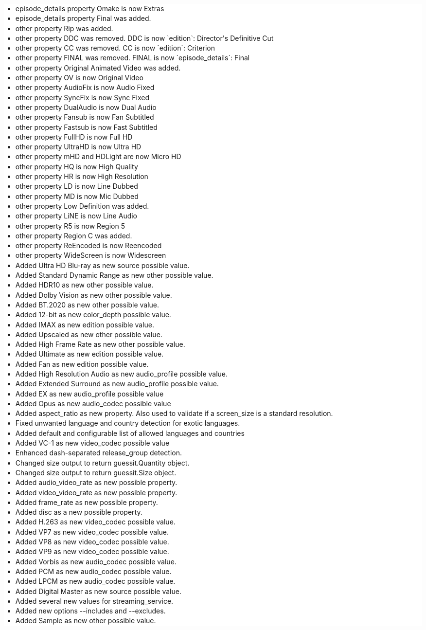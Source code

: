 -   episode\_details property Omake is now Extras
-   episode\_details property Final was added.
-   other property Rip was added.
-   other property DDC was removed. DDC is now \`edition\`: Director's Definitive Cut
-   other property CC was removed. CC is now \`edition\`: Criterion
-   other property FINAL was removed. FINAL is now \`episode\_details\`: Final
-   other property Original Animated Video was added.
-   other property OV is now Original Video
-   other property AudioFix is now Audio Fixed
-   other property SyncFix is now Sync Fixed
-   other property DualAudio is now Dual Audio
-   other property Fansub is now Fan Subtitled
-   other property Fastsub is now Fast Subtitled
-   other property FullHD is now Full HD
-   other property UltraHD is now Ultra HD
-   other property mHD and HDLight are now Micro HD
-   other property HQ is now High Quality
-   other property HR is now High Resolution
-   other property LD is now Line Dubbed
-   other property MD is now Mic Dubbed
-   other property Low Definition was added.
-   other property LiNE is now Line Audio
-   other property R5 is now Region 5
-   other property Region C was added.
-   other property ReEncoded is now Reencoded
-   other property WideScreen is now Widescreen
-   Added Ultra HD Blu-ray as new source possible value.
-   Added Standard Dynamic Range as new other possible value.
-   Added HDR10 as new other possible value.
-   Added Dolby Vision as new other possible value.
-   Added BT.2020 as new other possible value.
-   Added 12-bit as new color\_depth possible value.
-   Added IMAX as new edition possible value.
-   Added Upscaled as new other possible value.
-   Added High Frame Rate as new other possible value.
-   Added Ultimate as new edition possible value.
-   Added Fan as new edition possible value.
-   Added High Resolution Audio as new audio\_profile possible value.
-   Added Extended Surround as new audio\_profile possible value.
-   Added EX as new audio\_profile possible value
-   Added Opus as new audio\_codec possible value
-   Added aspect\_ratio as new property. Also used to validate if a screen\_size is a standard resolution.
-   Fixed unwanted language and country detection for exotic languages.
-   Added default and configurable list of allowed languages and countries
-   Added VC-1 as new video\_codec possible value
-   Enhanced dash-separated release\_group detection.
-   Changed size output to return guessit.Quantity object.
-   Changed size output to return guessit.Size object.
-   Added audio\_video\_rate as new possible property.
-   Added video\_video\_rate as new possible property.
-   Added frame\_rate as new possible property.
-   Added disc as a new possible property.
-   Added H.263 as new video\_codec possible value.
-   Added VP7 as new video\_codec possible value.
-   Added VP8 as new video\_codec possible value.
-   Added VP9 as new video\_codec possible value.
-   Added Vorbis as new audio\_codec possible value.
-   Added PCM as new audio\_codec possible value.
-   Added LPCM as new audio\_codec possible value.
-   Added Digital Master as new source possible value.
-   Added several new values for streaming\_service.
-   Added new options --includes and --excludes.
-   Added Sample as new other possible value.